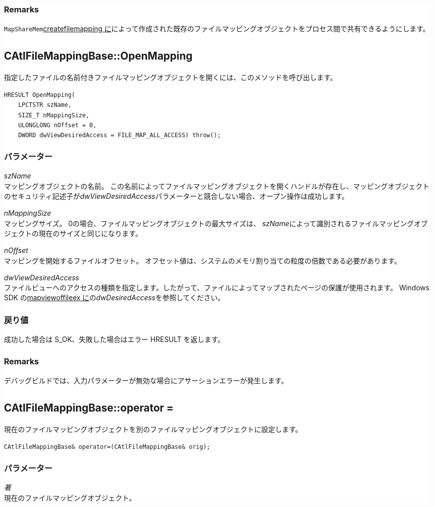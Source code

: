 ### <a name="remarks"></a>Remarks

`MapShareMem`[createfilemapping に](/windows/win32/api/winbase/nf-winbase-createfilemappinga)によって作成された既存のファイルマッピングオブジェクトをプロセス間で共有できるようにします。

##  <a name="openmapping"></a>  CAtlFileMappingBase::OpenMapping

指定したファイルの名前付きファイルマッピングオブジェクトを開くには、このメソッドを呼び出します。

```
HRESULT OpenMapping(
    LPCTSTR szName,
    SIZE_T nMappingSize,
    ULONGLONG nOffset = 0,
    DWORD dwViewDesiredAccess = FILE_MAP_ALL_ACCESS) throw();
```

### <a name="parameters"></a>パラメーター

*szName*<br/>
マッピングオブジェクトの名前。 この名前によってファイルマッピングオブジェクトを開くハンドルが存在し、マッピングオブジェクトのセキュリティ記述子が*dwViewDesiredAccess*パラメーターと競合しない場合、オープン操作は成功します。

*nMappingSize*<br/>
マッピングサイズ。 0の場合、ファイルマッピングオブジェクトの最大サイズは、 *szName*によって識別されるファイルマッピングオブジェクトの現在のサイズと同じになります。

*nOffset*<br/>
マッピングを開始するファイルオフセット。 オフセット値は、システムのメモリ割り当ての粒度の倍数である必要があります。

*dwViewDesiredAccess*<br/>
ファイルビューへのアクセスの種類を指定します。したがって、ファイルによってマップされたページの保護が使用されます。 Windows SDK の[mapviewoffileex に](/windows/win32/api/memoryapi/nf-memoryapi-mapviewoffileex)の*dwDesiredAccess*を参照してください。

### <a name="return-value"></a>戻り値

成功した場合は S_OK、失敗した場合はエラー HRESULT を返します。

### <a name="remarks"></a>Remarks

デバッグビルドでは、入力パラメーターが無効な場合にアサーションエラーが発生します。

##  <a name="operator_eq"></a>  CAtlFileMappingBase::operator =

現在のファイルマッピングオブジェクトを別のファイルマッピングオブジェクトに設定します。

```
CAtlFileMappingBase& operator=(CAtlFileMappingBase& orig);
```

### <a name="parameters"></a>パラメーター

*著*<br/>
現在のファイルマッピングオブジェクト。
